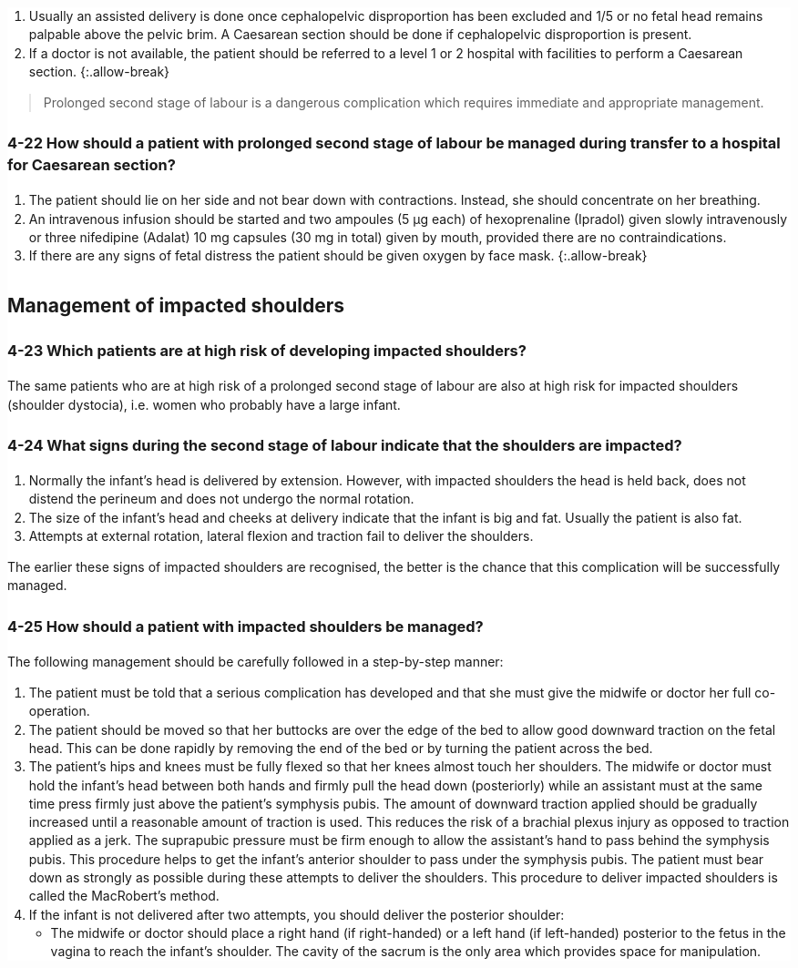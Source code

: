 1.	Usually an assisted delivery is done once cephalopelvic disproportion has been excluded and 1/5 or no fetal head remains palpable above the pelvic brim. A Caesarean section should be done if cephalopelvic disproportion is present.
1.	If a doctor is not available, the patient should be referred to a level 1 or 2 hospital with facilities to perform a Caesarean section.
{:.allow-break}

> Prolonged second stage of labour is a dangerous complication which requires immediate and appropriate management.

### 4-22 How should a patient with prolonged second stage of labour be managed during transfer to a hospital for Caesarean section?

1.	The patient should lie on her side and not bear down with contractions. Instead, she should concentrate on her breathing.
1.	An intravenous infusion should be started and two ampoules (5 µg each) of hexoprenaline (Ipradol) given slowly intravenously or three nifedipine (Adalat) 10 mg capsules (30 mg in total) given by mouth, provided there are no contraindications.
1.	If there are any signs of fetal distress the patient should be given oxygen by face mask.
{:.allow-break}

## Management of impacted shoulders

### 4-23 Which patients are at high risk of developing impacted shoulders?

The same patients who are at high risk of a prolonged second stage of labour are also at high risk for impacted shoulders (shoulder dystocia), i.e. women who probably have a large infant.

### 4-24 What signs during the second stage of labour indicate that the shoulders are impacted?

1.	Normally the infant’s head is delivered by extension. However, with impacted shoulders the head is held back, does not distend the perineum and does not undergo the normal rotation.
1.	The size of the infant’s head and cheeks at delivery indicate that the infant is big and fat. Usually the patient is also fat.
1.	Attempts at external rotation, lateral flexion and traction fail to deliver the shoulders.

The earlier these signs of impacted shoulders are recognised, the better is the chance that this complication will be successfully managed.

### 4-25 How should a patient with impacted shoulders be managed?

The following management should be carefully followed in a step-by-step manner:

1.	The patient must be told that a serious complication has developed and that she must give the midwife or doctor her full co-operation.
1.	The patient should be moved so that her buttocks are over the edge of the bed to allow good downward traction on the fetal head. This can be done rapidly by removing the end of the bed or by turning the patient across the bed.
1.	The patient’s hips and knees must be fully flexed so that her knees almost touch her shoulders. The midwife or doctor must hold the infant’s head between both hands and firmly pull the head down (posteriorly) while an assistant must at the same time press firmly just above the patient’s symphysis pubis. The amount of downward traction applied should be gradually increased until a reasonable amount of traction is used. This reduces the risk of a brachial plexus injury as opposed to traction applied as a jerk. The suprapubic pressure must be firm enough to allow the assistant’s hand to pass behind the symphysis pubis. This procedure helps to get the infant’s anterior shoulder to pass under the symphysis pubis. The patient must bear down as strongly as possible during these attempts to deliver the shoulders. This procedure to deliver impacted shoulders is called the MacRobert’s method.
1.	If the infant is not delivered after two attempts, you should deliver the posterior shoulder:
	*	The midwife or doctor should place a right hand (if right-handed) or a left hand (if left-handed) posterior to the fetus in the vagina to reach the infant’s shoulder. The cavity of the sacrum is the only area which provides space for manipulation.